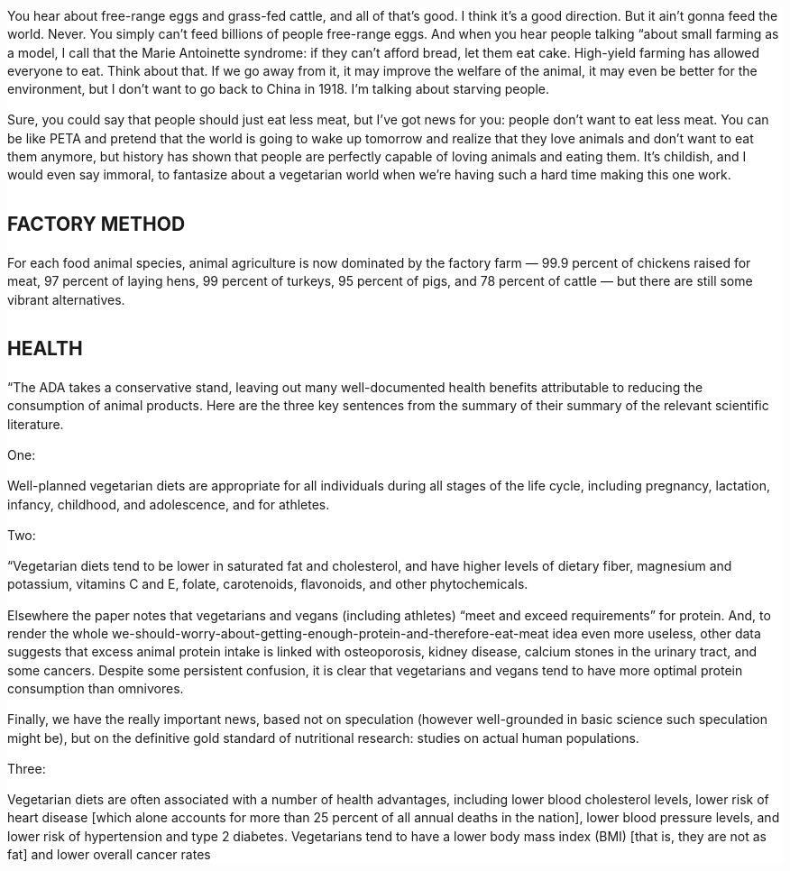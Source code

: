 You hear about free-range eggs and grass-fed cattle, and all of that’s good. I think it’s a good direction. But it ain’t gonna feed the world. Never. You simply can’t feed billions of people free-range eggs. And when you hear people talking “about small farming as a model, I call that the Marie Antoinette syndrome: if they can’t afford bread, let them eat cake. High-yield farming has allowed everyone to eat. Think about that. If we go away from it, it may improve the welfare of the animal, it may even be better for the environment, but I don’t want to go back to China in 1918. I’m talking about starving people. 

Sure, you could say that people should just eat less meat, but I’ve got news for you: people don’t want to eat less meat. You can be like PETA and pretend that the world is going to wake up tomorrow and realize that they love animals and don’t want to eat them anymore, but history has shown that people are perfectly capable of loving animals and eating them. It’s childish, and I would even say immoral, to fantasize about a vegetarian world when we’re having such a hard time making this one work.

## FACTORY METHOD

For each food animal species, animal agriculture is now dominated by the factory farm — 99.9 percent of chickens raised for meat, 97 percent of laying hens, 99 percent of turkeys, 95 percent of pigs, and 78 percent of cattle — but there are still some vibrant alternatives.


## HEALTH

“The ADA takes a conservative stand, leaving out many well-documented health benefits attributable to reducing the consumption of animal products. Here are the three key sentences from the summary of their summary of the relevant scientific literature. 

One:

Well-planned vegetarian diets are appropriate for all individuals during all stages of the life cycle, including pregnancy, lactation, infancy, childhood, and adolescence, and for athletes.

Two:

“Vegetarian diets tend to be lower in saturated fat and cholesterol, and have higher levels of dietary fiber, magnesium and potassium, vitamins C and E, folate, carotenoids, flavonoids, and other phytochemicals.

Elsewhere the paper notes that vegetarians and vegans (including athletes) “meet and exceed requirements” for protein. And, to render the whole we-should-worry-about-getting-enough-protein-and-therefore-eat-meat idea even more useless, other data suggests that excess animal protein intake is linked with osteoporosis, kidney disease, calcium stones in the urinary tract, and some cancers. Despite some persistent confusion, it is clear that vegetarians and vegans tend to have more optimal protein consumption than omnivores.

Finally, we have the really important news, based not on speculation (however well-grounded in basic science such speculation might be), but on the definitive gold standard of nutritional research: studies on actual human populations.

Three:

Vegetarian diets are often associated with a number of health advantages, including lower blood cholesterol levels, lower risk of heart disease [which alone accounts for more than 25 percent of all annual deaths in the nation], lower blood pressure levels, and lower risk of hypertension and type 2 diabetes. Vegetarians tend to have a lower body mass index (BMI) [that is, they are not as fat] and lower overall cancer rates
